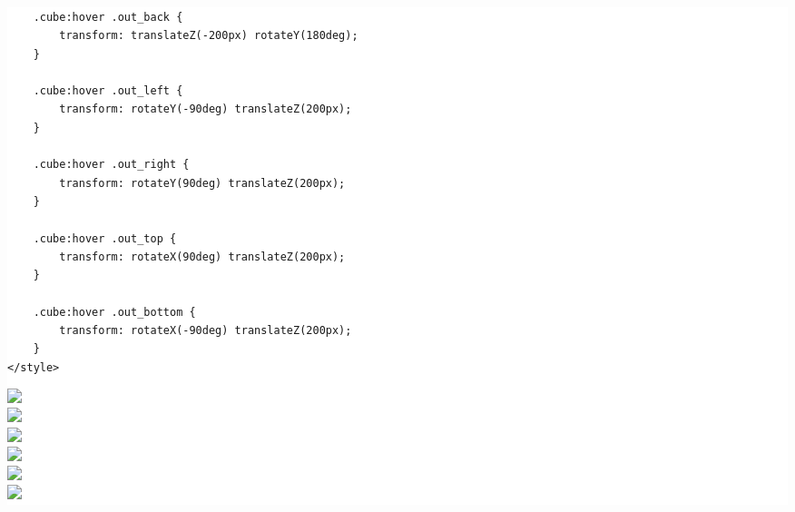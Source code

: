         .cube:hover .out_back {
            transform: translateZ(-200px) rotateY(180deg);
        }

        .cube:hover .out_left {
            transform: rotateY(-90deg) translateZ(200px);
        }

        .cube:hover .out_right {
            transform: rotateY(90deg) translateZ(200px);
        }

        .cube:hover .out_top {
            transform: rotateX(90deg) translateZ(200px);
        }

        .cube:hover .out_bottom {
            transform: rotateX(-90deg) translateZ(200px);
        }
    </style>
</head>

<body>
    <!-- 外层最大容器 -->
    <div class=&quot;wrap&quot;>
        <!--包裹所有元素的容器-->
        <div class=&quot;cube&quot;>
            <!--前面图片 -->
            <div class=&quot;out_front&quot;>
                <img src=&quot;http://img.blog.csdn.net/20170716094246620&quot; class=&quot;pic&quot; />
            </div>
            <!--后面图片 -->
            <div class=&quot;out_back&quot;>
                <img src=&quot;http://img.blog.csdn.net/20170716094334594&quot; class=&quot;pic&quot; />
            </div>
            <!--左面图片 -->
            <div class=&quot;out_left&quot;>
                <img src=&quot;http://img.blog.csdn.net/20170716094400013&quot; class=&quot;pic&quot; />
            </div>
            <!--右面图片 -->
            <div class=&quot;out_right&quot;>
                <img src=&quot;http://img.blog.csdn.net/20170716094422331&quot; class=&quot;pic&quot; />
            </div>
            <!--上面图片 -->
            <div class=&quot;out_top&quot;>
                <img src=&quot;http://img.blog.csdn.net/20170716094444434&quot; class=&quot;pic&quot; />
            </div>
            <!--下面图片 -->
            <div class=&quot;out_bottom&quot;>
                <img src=&quot;http://img.blog.csdn.net/20170716094504432&quot; class=&quot;pic&quot; />
            </div>
